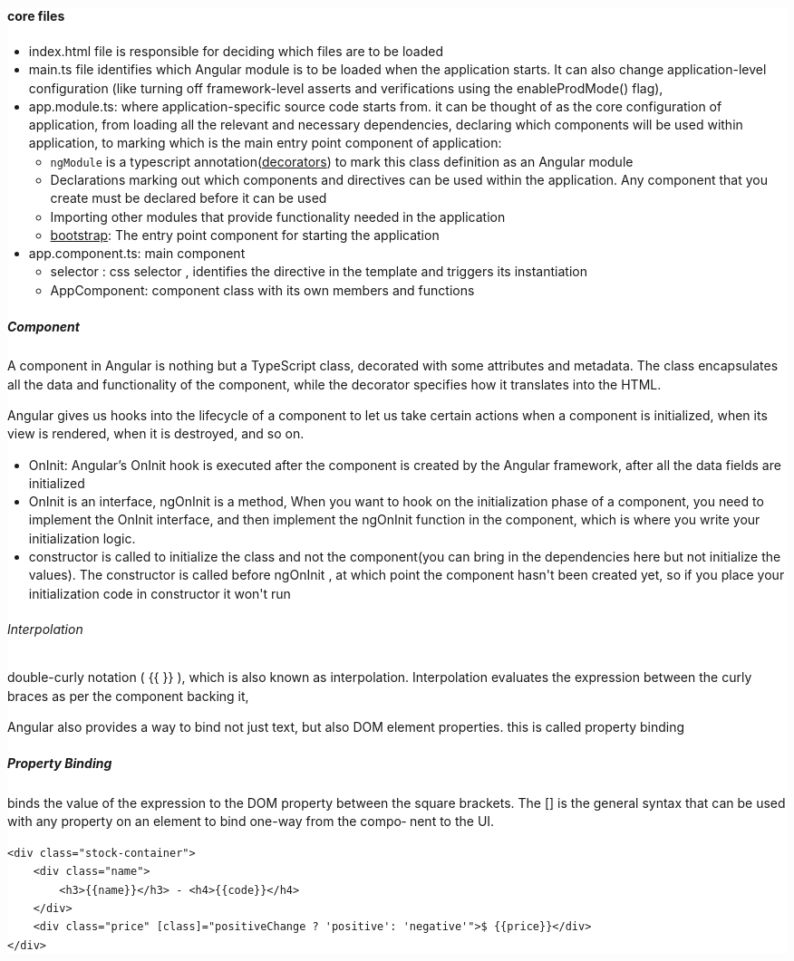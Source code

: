 #### core files 
- index.html file is responsible for deciding which files are to be loaded
-  main.ts file identifies which Angular module is to be loaded when the application starts. It can
also change application-level configuration (like turning off framework-level asserts
and verifications using the enableProdMode() flag),
- app.module.ts: where application-specific source code starts from. it can be thought of as the core configuration of application, from loading all the relevant and necessary dependencies, declaring which components will be used within  application, to marking which is the main entry point component of  application:  
    - `ngModule` is a typescript annotation([decorators](https://www.typescriptlang.org/docs/handbook/decorators.html)) to mark this class definition as an Angular module
    - Declarations marking out which components and directives can be used within
        the application. Any component that you create must be declared before it can be used
    -  Importing other modules that provide functionality needed in the application
    -  [bootstrap](https://stackoverflow.com/questions/1254542/what-is-bootstrapping): The entry point component for starting the application
- app.component.ts: main component
    - selector : css selector , identifies the directive in the template and triggers its instantiation 
    - AppComponent: component class with its own members and functions 

##### Component
A component in Angular is nothing but a TypeScript class, decorated with some
attributes and metadata. The class encapsulates all the data and functionality of the
component, while the decorator specifies how it translates into the HTML.

Angular gives us hooks into the lifecycle of a component to let us take certain actions
when a component is initialized, when its view is rendered, when it is destroyed, and
so on.

- OnInit: Angular’s OnInit hook is executed after the component is created by the Angular
framework, after all the data fields are initialized
-  OnInit is an interface, ngOnInit is a method, When you want to hook on the initialization phase of a component, you need to implement the OnInit interface, and then implement the ngOnInit function in the component, which is where you write your initialization logic.
-   constructor is called to initialize the class and not the component(you can bring in the dependencies here but not initialize the values). The constructor is called before ngOnInit , at which point the component hasn't been created yet, so if you place your initialization code in constructor it won't run

###### Interpolation 
double-curly notation ( {{ }} ), which is also known as interpolation. Interpolation evaluates the expression between the curly braces as per the component backing it,

Angular also provides a way to bind not just text, but also DOM element properties. this is called property binding 

##### Property Binding 
binds the value of the expression to the DOM property between the square brackets. The [] is the general syntax that can be used with any property on an element to bind one-way from the compo‐
nent to the UI.

```
<div class="stock-container">
    <div class="name">
        <h3>{{name}}</h3> - <h4>{{code}}</h4>
    </div>
    <div class="price" [class]="positiveChange ? 'positive': 'negative'">$ {{price}}</div>
</div>
```
